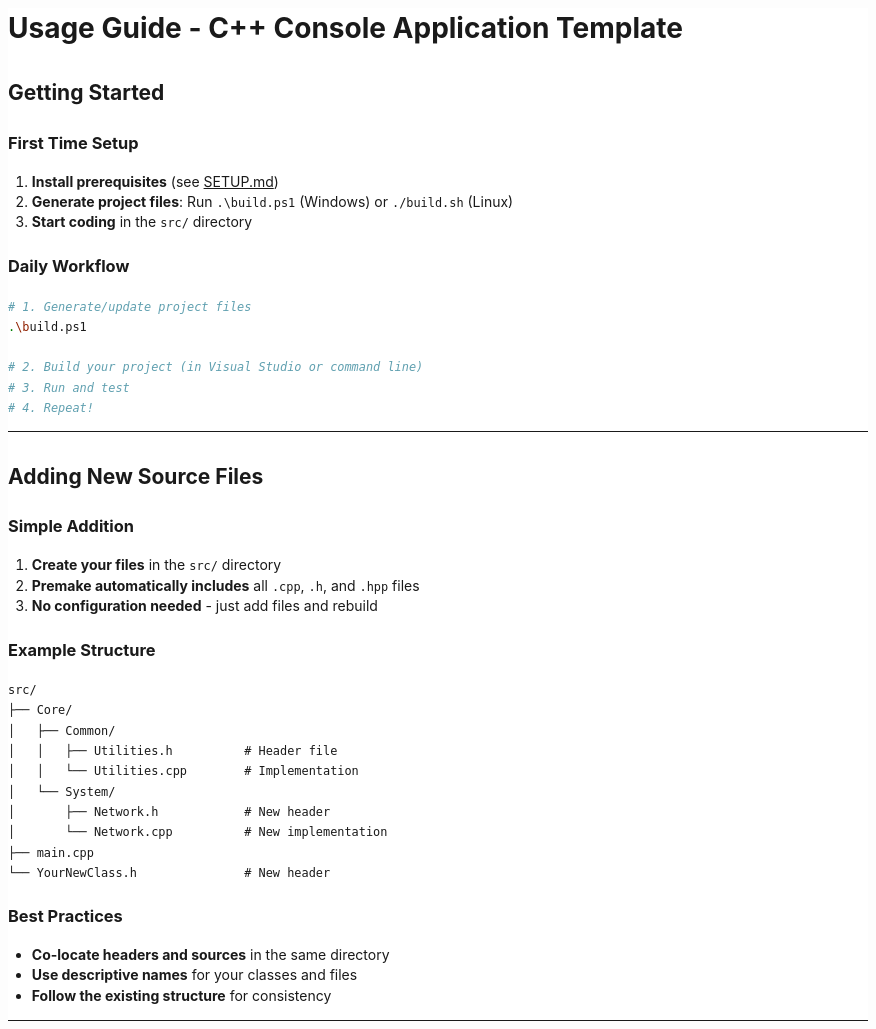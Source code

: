 # Usage Guide - C++ Console Application Template

## Getting Started

### First Time Setup
1. **Install prerequisites** (see [SETUP.md](SETUP.md))
2. **Generate project files**: Run `.\build.ps1` (Windows) or `./build.sh` (Linux)
3. **Start coding** in the `src/` directory

### Daily Workflow
```bash
# 1. Generate/update project files
.\build.ps1

# 2. Build your project (in Visual Studio or command line)
# 3. Run and test
# 4. Repeat!
```

---

## Adding New Source Files

### Simple Addition
1. **Create your files** in the `src/` directory
2. **Premake automatically includes** all `.cpp`, `.h`, and `.hpp` files
3. **No configuration needed** - just add files and rebuild

### Example Structure
```
src/
├── Core/
│   ├── Common/
│   │   ├── Utilities.h          # Header file
│   │   └── Utilities.cpp        # Implementation
│   └── System/
│       ├── Network.h            # New header
│       └── Network.cpp          # New implementation
├── main.cpp
└── YourNewClass.h               # New header
```

### Best Practices
- **Co-locate headers and sources** in the same directory
- **Use descriptive names** for your classes and files
- **Follow the existing structure** for consistency

---
